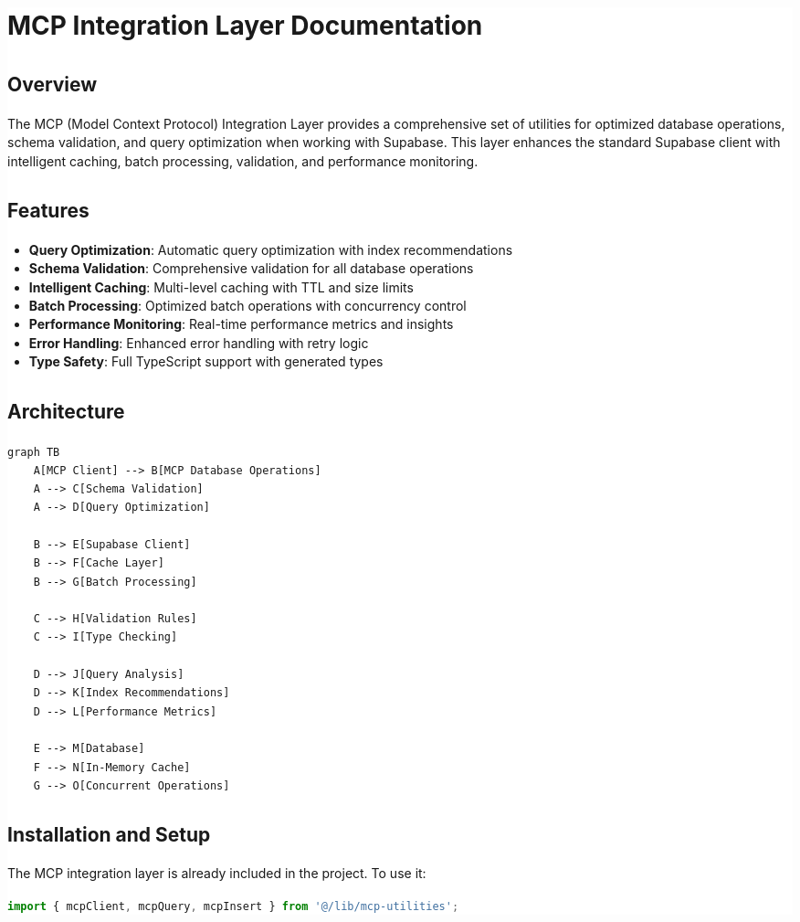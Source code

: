 # MCP Integration Layer Documentation

## Overview

The MCP (Model Context Protocol) Integration Layer provides a comprehensive set of utilities for optimized database operations, schema validation, and query optimization when working with Supabase. This layer enhances the standard Supabase client with intelligent caching, batch processing, validation, and performance monitoring.

## Features

- **Query Optimization**: Automatic query optimization with index recommendations
- **Schema Validation**: Comprehensive validation for all database operations
- **Intelligent Caching**: Multi-level caching with TTL and size limits
- **Batch Processing**: Optimized batch operations with concurrency control
- **Performance Monitoring**: Real-time performance metrics and insights
- **Error Handling**: Enhanced error handling with retry logic
- **Type Safety**: Full TypeScript support with generated types

## Architecture

```mermaid
graph TB
    A[MCP Client] --> B[MCP Database Operations]
    A --> C[Schema Validation]
    A --> D[Query Optimization]
    
    B --> E[Supabase Client]
    B --> F[Cache Layer]
    B --> G[Batch Processing]
    
    C --> H[Validation Rules]
    C --> I[Type Checking]
    
    D --> J[Query Analysis]
    D --> K[Index Recommendations]
    D --> L[Performance Metrics]
    
    E --> M[Database]
    F --> N[In-Memory Cache]
    G --> O[Concurrent Operations]
```

## Installation and Setup

The MCP integration layer is already included in the project. To use it:

```typescript
import { mcpClient, mcpQuery, mcpInsert } from '@/lib/mcp-utilities';
```
